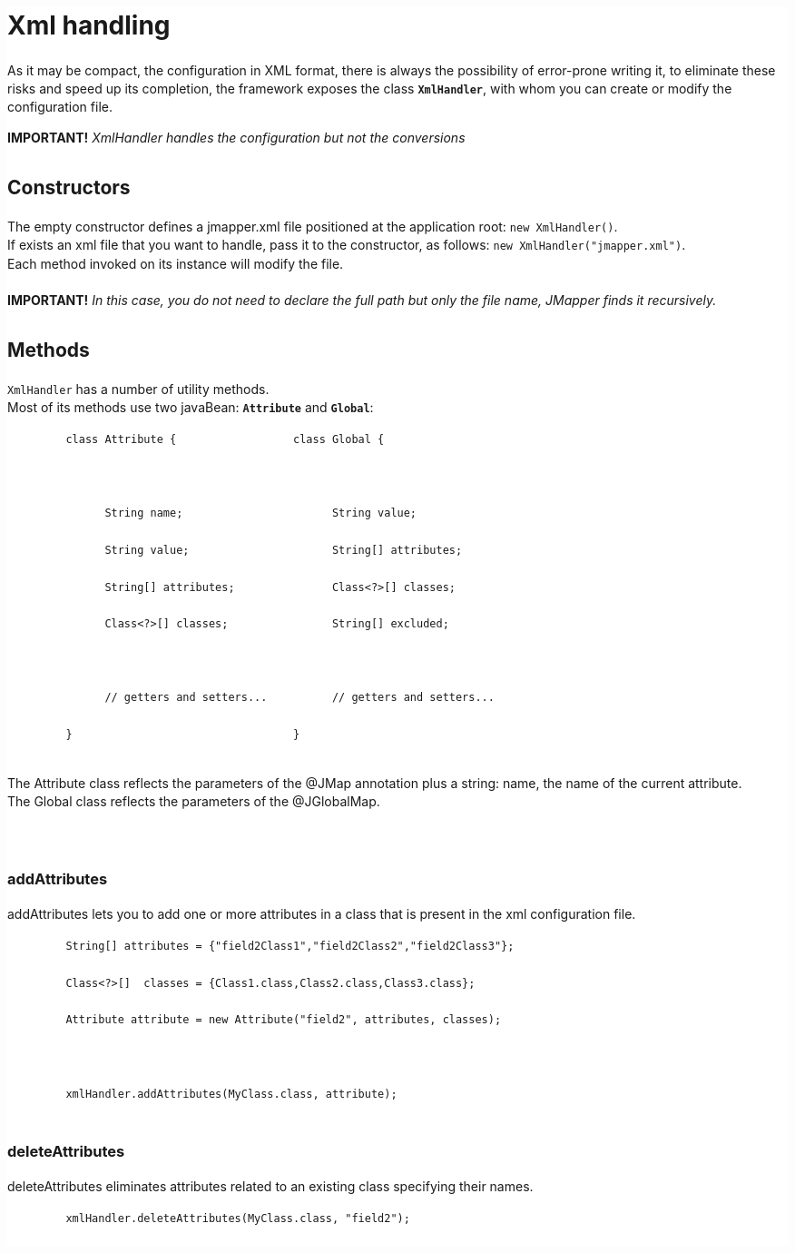 # Xml handling #

As it may be compact, the configuration in XML format, there is always the possibility of error-prone writing it, to eliminate these risks and speed up its completion, the framework exposes the class **`XmlHandler`**, with whom you can create or modify the configuration file.

**IMPORTANT!** _XmlHandler handles the configuration but not the conversions_

## Constructors ##

The empty constructor defines a jmapper.xml file positioned at the application root: `new XmlHandler()`.<br>If exists an xml file that  you want to handle, pass it to the constructor, as follows: <code>new XmlHandler("jmapper.xml")</code>.<br>Each method invoked on its instance will modify the file.<br>
<br>
<b>IMPORTANT!</b> <i>In this case, you do not need to declare the full path but only the file name, JMapper finds it recursively.</i>

<h2>Methods</h2>

<code>XmlHandler</code> has a number of utility methods.<br>
Most of its methods use two javaBean: <b><code>Attribute</code></b> and <b><code>Global</code></b>:<br>
<pre><code>         class Attribute {                  class Global {<br>
<br>
               String name;                       String value;<br>
               String value;                      String[] attributes;<br>
               String[] attributes;               Class&lt;?&gt;[] classes;<br>
               Class&lt;?&gt;[] classes;                String[] excluded;<br>
    <br>
               // getters and setters...          // getters and setters...<br>
         }                                  }<br>
</code></pre>
The Attribute class reflects the parameters of the @JMap annotation plus a string: name, the name of the current attribute.<br>
The Global class reflects the parameters of the @JGlobalMap.<br>
<br>
<br>
<h3>addAttributes</h3>

addAttributes lets you to add one or more attributes in a class that is present in the xml configuration file.<br>
<pre><code>         String[] attributes = {"field2Class1","field2Class2","field2Class3"};<br>
         Class&lt;?&gt;[]  classes = {Class1.class,Class2.class,Class3.class};<br>
         Attribute attribute = new Attribute("field2", attributes, classes);<br>
<br>
         xmlHandler.addAttributes(MyClass.class, attribute);<br>
</code></pre>

<h3>deleteAttributes</h3>

deleteAttributes eliminates attributes related to an existing class specifying their names.<br>
<pre><code>         xmlHandler.deleteAttributes(MyClass.class, "field2");<br>
</code></pre>
